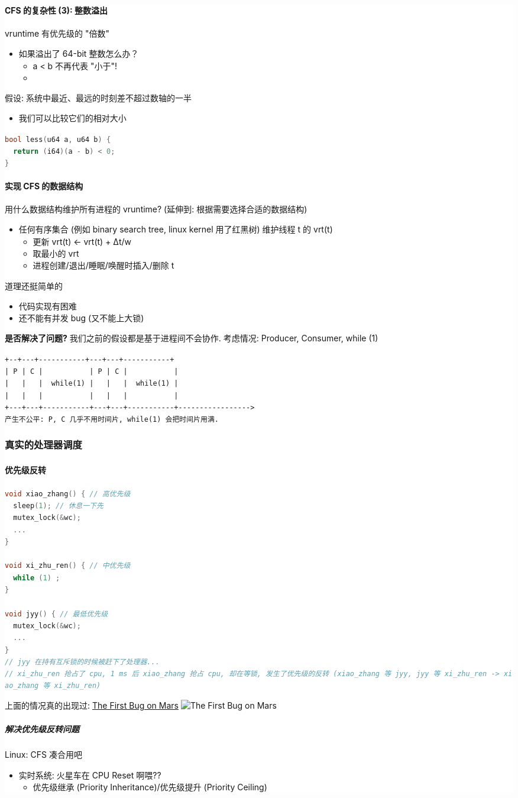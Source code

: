 #### CFS 的复杂性 (3): 整数溢出
vruntime 有优先级的 "倍数"
* 如果溢出了 64-bit 整数怎么办？
  * a < b 不再代表 "小于"!
  * 
假设: 系统中最近、最远的时刻差不超过数轴的一半
* 我们可以比较它们的相对大小

```c
bool less(u64 a, u64 b) {
  return (i64)(a - b) < 0;
}
```

#### 实现 CFS 的数据结构
用什么数据结构维护所有进程的 vruntime? (延伸到: 根据需要选择合适的数据结构)
* 任何有序集合 (例如 binary search tree, linux kernel 用了红黑树) 维护线程 t 的 vrt(t)
  * 更新 vrt(t) <- vrt(t) + Δt/w 
  * 取最小的 vrt
  * 进程创建/退出/睡眠/唤醒时插入/删除 t

道理还挺简单的
  * 代码实现有困难
  * 还不能有并发 bug (又不能上大锁)

**是否解决了问题?**
我们之前的假设都是基于进程间不会协作.
考虑情况: Producer, Consumer, while (1)
```text
+--+---+-----------+---+---+-----------+
| P | C |           | P | C |           |
|   |   |  while(1) |   |   |  while(1) |
|   |   |           |   |   |           |
+---+---+-----------+---+---+-----------+----------------->
产生不公平: P, C 几乎不用时间片, while(1) 会把时间片用满.
```
### 真实的处理器调度
#### 优先级反转
```c
void xiao_zhang() { // 高优先级
  sleep(1); // 休息一下先
  mutex_lock(&wc);
  ...
}

void xi_zhu_ren() { // 中优先级
  while (1) ;
}

void jyy() { // 最低优先级
  mutex_lock(&wc);
  ...
}
// jyy 在持有互斥锁的时候被赶下了处理器...
// xi_zhu_ren 抢占了 cpu, 1 ms 后 xiao_zhang 抢占 cpu, 却在等锁, 发生了优先级的反转 (xiao_zhang 等 jyy, jyy 等 xi_zhu_ren -> xiao_zhang 等 xi_zhu_ren)
```
上面的情况真的出现过: [The First Bug on Mars](https://kwahome.medium.com/the-first-bug-on-mars-os-scheduling-priority-inversion-and-the-mars-pathfinder-53586a631525)
![The First Bug on Mars](https://jyywiki.cn/pages/OS/img/marsbot.png)
##### 解决优先级反转问题
Linux: CFS 凑合用吧
* 实时系统: 火星车在 CPU Reset 啊喂??
  * 优先级继承 (Priority Inheritance)/优先级提升 (Priority Ceiling)
